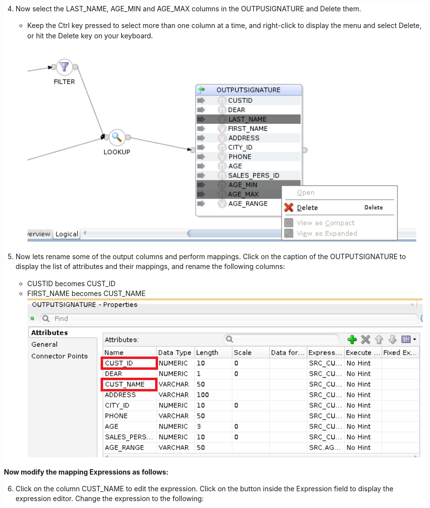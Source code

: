   4. Now select the LAST\_NAME, AGE\_MIN and AGE\_MAX columns in the OUTPUSIGNATURE and Delete them.
   
      - Keep the Ctrl key pressed to select more than one column at a time, and right-click to display  the menu and select Delete, or hit the Delete key on your keyboard.
![](./images/Capture10.PNG)
  
  5. Now lets rename some of the output columns and perform mappings. Click on the caption of the OUTPUTSIGNATURE to display the list of attributes and their mappings, and rename the following columns:
	 - CUSTID becomes CUST_ID
	 - FIRST\_NAME becomes CUST\_NAME
![](./images/Capture13.PNG)

  **Now modify the mapping Expressions as follows:** 

  6. Click on the column CUST\_NAME to edit the expression. Click on the button inside the Expression field to display the expression editor. Change the expression to the following:
   